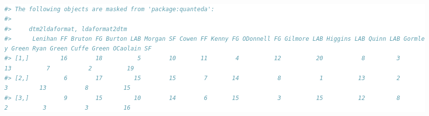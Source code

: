 ```r
#> The following objects are masked from 'package:quanteda':
#> 
#>     dtm2ldaformat, ldaformat2dtm
#>      Lenihan FF Bruton FG Burton LAB Morgan SF Cowen FF Kenny FG ODonnell FG Gilmore LAB Higgins LAB Quinn LAB Gormley Green Ryan Green Cuffe Green OCaolain SF
#> [1,]         16        18          5        10       11        4          12          20           8         3            13          7           2          19
#> [2,]          6        17         15        15        7       14           8           1          13         2             3         13           8          15
#> [3,]          9        15         10        14        6       15           3          15          12         8             2          3           3          16
```


[^thanks]: This research was supported by the European